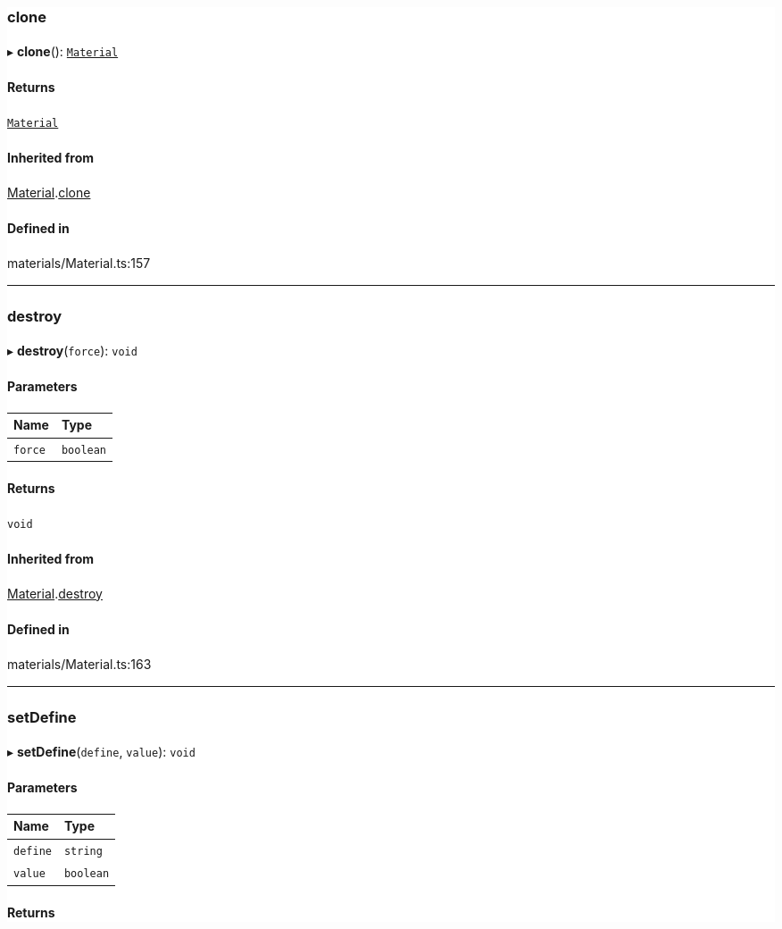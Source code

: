 ### clone

▸ **clone**(): [`Material`](Material.md)

#### Returns

[`Material`](Material.md)

#### Inherited from

[Material](Material.md).[clone](Material.md#clone)

#### Defined in

materials/Material.ts:157

___

### destroy

▸ **destroy**(`force`): `void`

#### Parameters

| Name | Type |
| :------ | :------ |
| `force` | `boolean` |

#### Returns

`void`

#### Inherited from

[Material](Material.md).[destroy](Material.md#destroy)

#### Defined in

materials/Material.ts:163

___

### setDefine

▸ **setDefine**(`define`, `value`): `void`

#### Parameters

| Name | Type |
| :------ | :------ |
| `define` | `string` |
| `value` | `boolean` |

#### Returns
